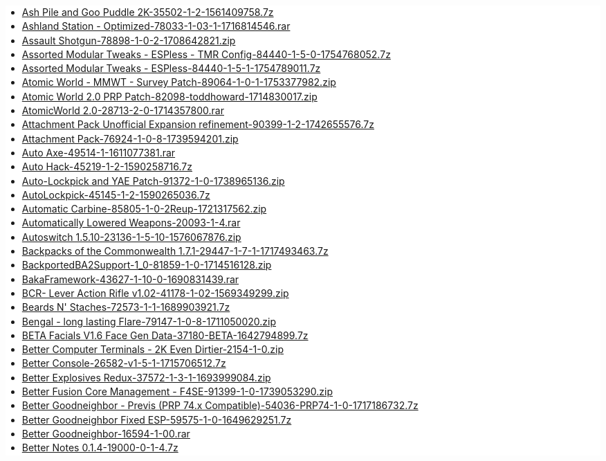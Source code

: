 *  [Ash Pile and Goo Puddle 2K-35502-1-2-1561409758.7z](https://www.nexusmods.com/fallout4/mods/35502/?tab=files&file_id=160510)
*  [Ashland Station - Optimized-78033-1-03-1-1716814546.rar](https://www.nexusmods.com/fallout4/mods/78033/?tab=files&file_id=319319)
*  [Assault Shotgun-78898-1-0-2-1708642821.zip](https://www.nexusmods.com/fallout4/mods/78898/?tab=files&file_id=304459)
*  [Assorted Modular Tweaks - ESPless - TMR Config-84440-1-5-0-1754768052.7z](https://www.nexusmods.com/fallout4/mods/84440/?tab=files&file_id=363854)
*  [Assorted Modular Tweaks - ESPless-84440-1-5-1-1754789011.7z](https://www.nexusmods.com/fallout4/mods/84440/?tab=files&file_id=363877)
*  [Atomic World - MMWT - Survey Patch-89064-1-0-1-1753377982.zip](https://www.nexusmods.com/fallout4/mods/89064/?tab=files&file_id=362204)
*  [Atomic World 2.0 PRP Patch-82098-toddhoward-1714830017.zip](https://www.nexusmods.com/fallout4/mods/82098/?tab=files&file_id=314084)
*  [AtomicWorld 2.0-28713-2-0-1714357800.rar](https://www.nexusmods.com/fallout4/mods/28713/?tab=files&file_id=312968)
*  [Attachment Pack Unofficial Expansion refinement-90399-1-2-1742655576.7z](https://www.nexusmods.com/fallout4/mods/90399/?tab=files&file_id=351536)
*  [Attachment Pack-76924-1-0-8-1739594201.zip](https://www.nexusmods.com/fallout4/mods/76924/?tab=files&file_id=348065)
*  [Auto Axe-49514-1-1611077381.rar](https://www.nexusmods.com/fallout4/mods/49514/?tab=files&file_id=199436)
*  [Auto Hack-45219-1-2-1590258716.7z](https://www.nexusmods.com/fallout4/mods/45219/?tab=files&file_id=182612)
*  [Auto-Lockpick and YAE Patch-91372-1-0-1738965136.zip](https://www.nexusmods.com/fallout4/mods/91372/?tab=files&file_id=347415)
*  [AutoLockpick-45145-1-2-1590265036.7z](https://www.nexusmods.com/fallout4/mods/45145/?tab=files&file_id=182615)
*  [Automatic Carbine-85805-1-0-2Reup-1721317562.zip](https://www.nexusmods.com/fallout4/mods/85805/?tab=files&file_id=327145)
*  [Automatically Lowered Weapons-20093-1-4.rar](https://www.nexusmods.com/fallout4/mods/20093/?tab=files&file_id=105840)
*  [Autoswitch 1.5.10-23136-1-5-10-1576067876.zip](https://www.nexusmods.com/fallout4/mods/23136/?tab=files&file_id=172413)
*  [Backpacks of the Commonwealth 1.7.1-29447-1-7-1-1717493463.7z](https://www.nexusmods.com/fallout4/mods/29447/?tab=files&file_id=320973)
*  [BackportedBA2Support-1_0-81859-1-0-1714516128.zip](https://www.nexusmods.com/fallout4/mods/81859/?tab=files&file_id=313321)
*  [BakaFramework-43627-1-10-0-1690831439.rar](https://www.nexusmods.com/fallout4/mods/43627/?tab=files&file_id=285026)
*  [BCR- Lever Action Rifle v1.02-41178-1-02-1569349299.zip](https://www.nexusmods.com/fallout4/mods/41178/?tab=files&file_id=167402)
*  [Beards N' Staches-72573-1-1-1689903921.7z](https://www.nexusmods.com/fallout4/mods/72573/?tab=files&file_id=284001)
*  [Bengal - long lasting Flare-79147-1-0-8-1711050020.zip](https://www.nexusmods.com/fallout4/mods/79147/?tab=files&file_id=307493)
*  [BETA Facials V1.6 Face Gen Data-37180-BETA-1642794899.7z](https://www.nexusmods.com/fallout4/mods/37180/?tab=files&file_id=227370)
*  [Better Computer Terminals - 2K Even Dirtier-2154-1-0.zip](https://www.nexusmods.com/fallout4/mods/2154/?tab=files&file_id=6300)
*  [Better Console-26582-v1-5-1-1715706512.7z](https://www.nexusmods.com/fallout4/mods/26582/?tab=files&file_id=316511)
*  [Better Explosives Redux-37572-1-3-1-1693999084.zip](https://www.nexusmods.com/fallout4/mods/37572/?tab=files&file_id=288996)
*  [Better Fusion Core Management - F4SE-91399-1-0-1739053290.zip](https://www.nexusmods.com/fallout4/mods/91399/?tab=files&file_id=347552)
*  [Better Goodneighbor - Previs (PRP 74.x Compatible)-54036-PRP74-1-0-1717186732.7z](https://www.nexusmods.com/fallout4/mods/54036/?tab=files&file_id=320285)
*  [Better Goodneighbor Fixed ESP-59575-1-0-1649629251.7z](https://www.nexusmods.com/fallout4/mods/59575/?tab=files&file_id=234535)
*  [Better Goodneighbor-16594-1-00.rar](https://www.nexusmods.com/fallout4/mods/16594/?tab=files&file_id=66325)
*  [Better Notes 0.1.4-19000-0-1-4.7z](https://www.nexusmods.com/fallout4/mods/19000/?tab=files&file_id=104536)